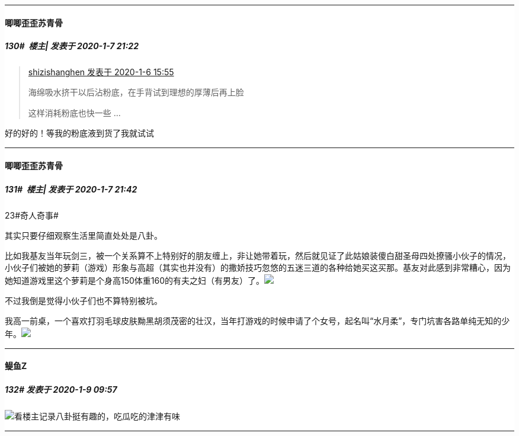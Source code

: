 





*****

####  唧唧歪歪苏青骨  
##### 130#         楼主| 发表于 2020-1-7 21:22



<blockquote><a href="httphttps://bbs.saraba1st.com/2b/forum.php?mod=redirect&amp;goto=findpost&amp;pid=46101733&amp;ptid=1904187" target="_blank">shizishanghen 发表于 2020-1-6 15:55</a>

海绵吸水挤干以后沾粉底，在手背试到理想的厚薄后再上脸

这样消耗粉底也快一些 ...</blockquote>
好的好的！等我的粉底液到货了我就试试







*****

####  唧唧歪歪苏青骨  
##### 131#         楼主| 发表于 2020-1-7 21:42




23#奇人奇事#

其实只要仔细观察生活里简直处处是八卦。

比如我基友当年玩剑三，被一个关系算不上特别好的朋友缠上，非让她带着玩，然后就见证了此姑娘装傻白甜圣母四处撩骚小伙子的情况，小伙子们被她的萝莉（游戏）形象与高超（其实也并没有）的撒娇技巧忽悠的五迷三道的各种给她买这买那。基友对此感到非常糟心，因为她知道游戏里这个萝莉是个身高150体重160的有夫之妇（有男友）了。<img src="https://static.saraba1st.com/image/smiley/animal2017/009.png" referrerpolicy="no-referrer">

不过我倒是觉得小伙子们也不算特别被坑。

我高一前桌，一个喜欢打羽毛球皮肤黝黑胡须茂密的壮汉，当年打游戏的时候申请了个女号，起名叫“水月柔”，专门坑害各路单纯无知的少年。<img src="https://static.saraba1st.com/image/smiley/face2017/033.png" referrerpolicy="no-referrer">








*****

####  鳀鱼Z  
##### 132#       发表于 2020-1-9 09:57



<img src="https://static.saraba1st.com/image/smiley/face2017/034.png" referrerpolicy="no-referrer">看楼主记录八卦挺有趣的，吃瓜吃的津津有味







*****
